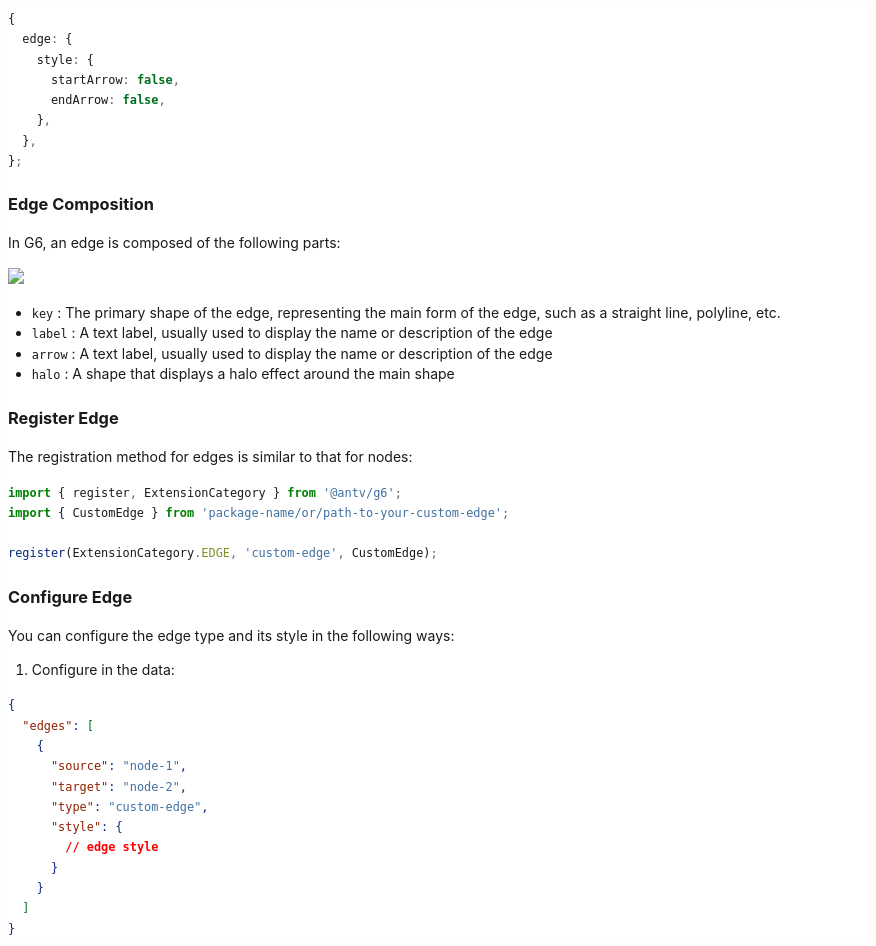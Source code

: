 ```typescript
{
  edge: {
    style: {
      startArrow: false,
      endArrow: false,
    },
  },
};
```

### Edge Composition

In G6, an edge is composed of the following parts:

<image height="100" src="https://mdn.alipayobjects.com/huamei_qa8qxu/afts/img/A*cVHVQJKLOlgAAAAAAAAAAAAADmJ7AQ/original" />

- `key` : The primary shape of the edge, representing the main form of the edge, such as a straight line, polyline, etc.
- `label` : A text label, usually used to display the name or description of the edge
- `arrow` : A text label, usually used to display the name or description of the edge
- `halo` : A shape that displays a halo effect around the main shape

### Register Edge

The registration method for edges is similar to that for nodes:

```typescript
import { register, ExtensionCategory } from '@antv/g6';
import { CustomEdge } from 'package-name/or/path-to-your-custom-edge';

register(ExtensionCategory.EDGE, 'custom-edge', CustomEdge);
```

### Configure Edge

You can configure the edge type and its style in the following ways:

1. Configure in the data:

```json
{
  "edges": [
    {
      "source": "node-1",
      "target": "node-2",
      "type": "custom-edge",
      "style": {
        // edge style
      }
    }
  ]
}
```
